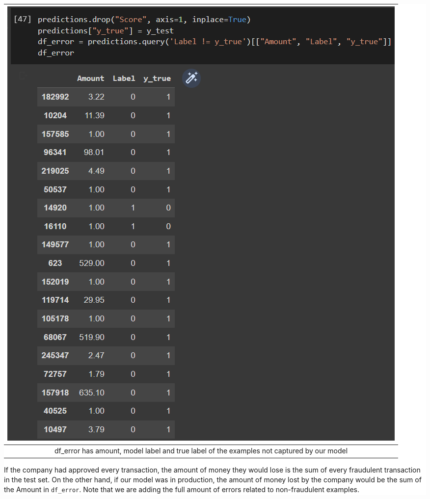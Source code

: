 | ![best-model-confusion-matrix](docs/pycaret_8.png) |
| :---------------------------------: |
|df_error has amount, model label and true label of the examples not captured by our model|
</center>

If the company had approved every transaction, the amount of money they would lose is the sum of every fraudulent transaction in the test set. On the other hand, if our model was in production, the amount of money lost by the company would be the sum of the Amount in `df_error`. Note that we are adding the full amount of errors related to non-fraudulent examples.
